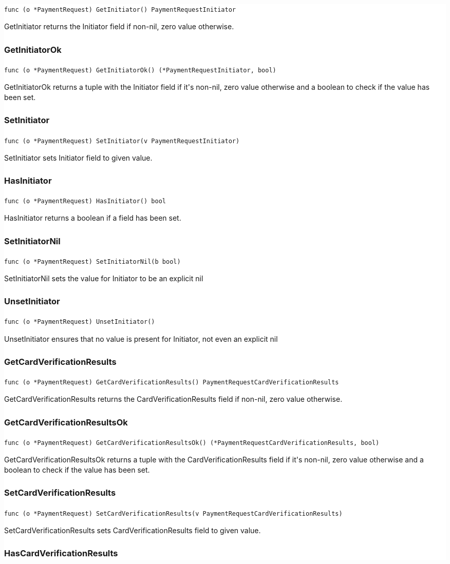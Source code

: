 `func (o *PaymentRequest) GetInitiator() PaymentRequestInitiator`

GetInitiator returns the Initiator field if non-nil, zero value otherwise.

### GetInitiatorOk

`func (o *PaymentRequest) GetInitiatorOk() (*PaymentRequestInitiator, bool)`

GetInitiatorOk returns a tuple with the Initiator field if it's non-nil, zero value otherwise
and a boolean to check if the value has been set.

### SetInitiator

`func (o *PaymentRequest) SetInitiator(v PaymentRequestInitiator)`

SetInitiator sets Initiator field to given value.

### HasInitiator

`func (o *PaymentRequest) HasInitiator() bool`

HasInitiator returns a boolean if a field has been set.

### SetInitiatorNil

`func (o *PaymentRequest) SetInitiatorNil(b bool)`

 SetInitiatorNil sets the value for Initiator to be an explicit nil

### UnsetInitiator
`func (o *PaymentRequest) UnsetInitiator()`

UnsetInitiator ensures that no value is present for Initiator, not even an explicit nil
### GetCardVerificationResults

`func (o *PaymentRequest) GetCardVerificationResults() PaymentRequestCardVerificationResults`

GetCardVerificationResults returns the CardVerificationResults field if non-nil, zero value otherwise.

### GetCardVerificationResultsOk

`func (o *PaymentRequest) GetCardVerificationResultsOk() (*PaymentRequestCardVerificationResults, bool)`

GetCardVerificationResultsOk returns a tuple with the CardVerificationResults field if it's non-nil, zero value otherwise
and a boolean to check if the value has been set.

### SetCardVerificationResults

`func (o *PaymentRequest) SetCardVerificationResults(v PaymentRequestCardVerificationResults)`

SetCardVerificationResults sets CardVerificationResults field to given value.

### HasCardVerificationResults
